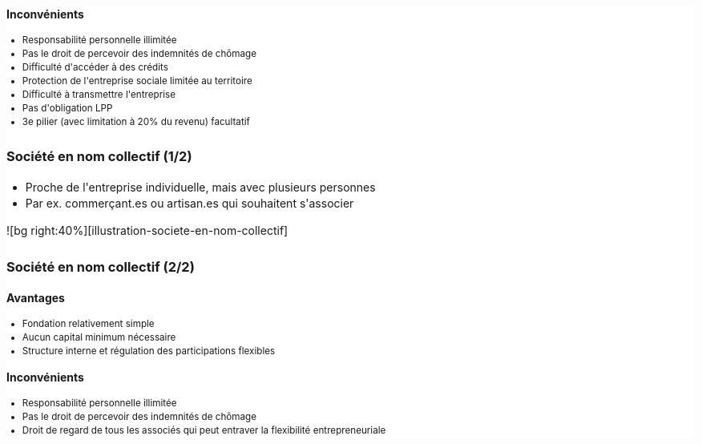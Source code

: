 </small>

</div>
<div>

**Inconvénients**

<small>

- Responsabilité personnelle illimitée
- Pas le droit de percevoir des indemnités de chômage
- Difficulté d'accéder à des crédits
- Protection de l'entreprise sociale limitée au territoire
- Difficulté à transmettre l'entreprise
- Pas d'obligation LPP
- 3e pilier (avec limitation à 20% du revenu) facultatif

</small>

</div>
</div>

### Société en nom collectif (1/2)

- Proche de l'entreprise individuelle, mais avec plusieurs personnes
- Par ex. commerçant.es ou artisan.es qui souhaitent s'associer

![bg right:40%][illustration-societe-en-nom-collectif]

### Société en nom collectif (2/2)

<div class="two-columns">
<div>

**Avantages**

<small>

- Fondation relativement simple
- Aucun capital minimum nécessaire
- Structure interne et régulation des participations flexibles

</small>

</div>
<div>

**Inconvénients**

<small>

- Responsabilité personnelle illimitée
- Pas le droit de percevoir des indemnités de chômage
- Droit de regard de tous les associés qui peut entraver la flexibilité
  entrepreneuriale

</small>

</div>
</div>
